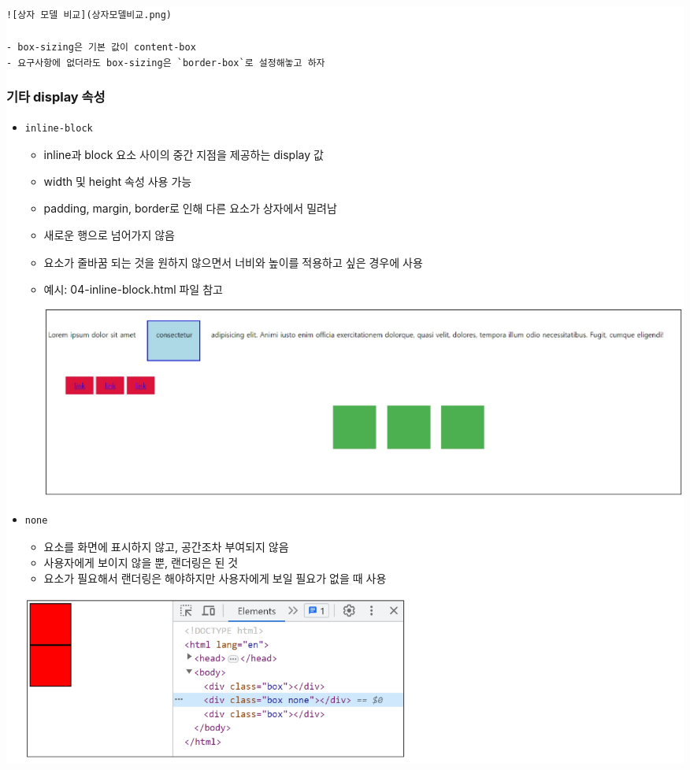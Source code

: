     ![상자 모델 비교](상자모델비교.png)

    - box-sizing은 기본 값이 content-box
    - 요구사항에 없더라도 box-sizing은 `border-box`로 설정해놓고 하자


### 기타 display 속성
-  `inline-block`
    - inline과 block 요소 사이의 중간 지점을 제공하는 display 값
    - width 및 height 속성 사용 가능
    - padding, margin, border로 인해 다른 요소가 상자에서 밀려남
    - 새로운 행으로 넘어가지 않음
    - 요소가 줄바꿈 되는 것을 원하지 않으면서 너비와 높이를 적용하고 싶은 경우에 사용
    - 예시: 04-inline-block.html 파일 참고

        ![inline-block](inline-block.png)

- `none`
    - 요소를 화면에 표시하지 않고, 공간조차 부여되지 않음
    - 사용자에게 보이지 않을 뿐, 랜더링은 된 것
    - 요소가 필요해서 랜더링은 해야하지만 사용자에게 보일 필요가 없을 때 사용

    ![none](none.png)
